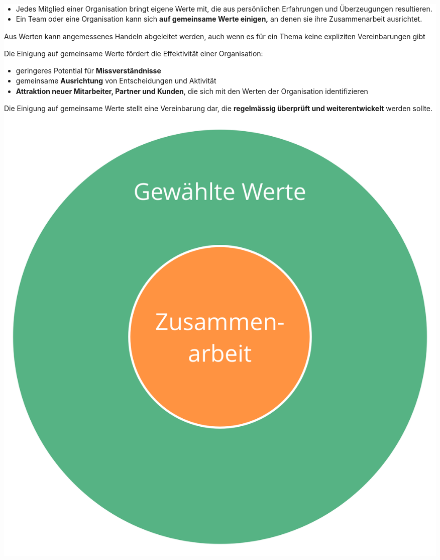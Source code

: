 - Jedes Mitglied einer Organisation bringt eigene Werte mit, die aus persönlichen Erfahrungen und Überzeugungen resultieren.
- Ein Team oder eine Organisation kann sich **auf gemeinsame Werte einigen,** an denen sie ihre Zusammenarbeit ausrichtet.

Aus Werten kann angemessenes Handeln abgeleitet werden, auch wenn es für ein Thema keine expliziten Vereinbarungen gibt

Die Einigung auf gemeinsame Werte fördert die Effektivität einer Organisation:

- geringeres Potential für **Missverständnisse**
- gemeinsame **Ausrichtung** von Entscheidungen und Aktivität
- **Attraktion neuer Mitarbeiter, Partner und Kunden**, die sich mit den Werten der Organisation identifizieren

Die Einigung auf gemeinsame Werte stellt eine Vereinbarung dar, die **regelmässig überprüft und weiterentwickelt** werden sollte.

![Gemeinsame Werte definieren den Handlungsspielraum bei der Zusammenarbeit](img/collaboration-values/chosen-values.png)
